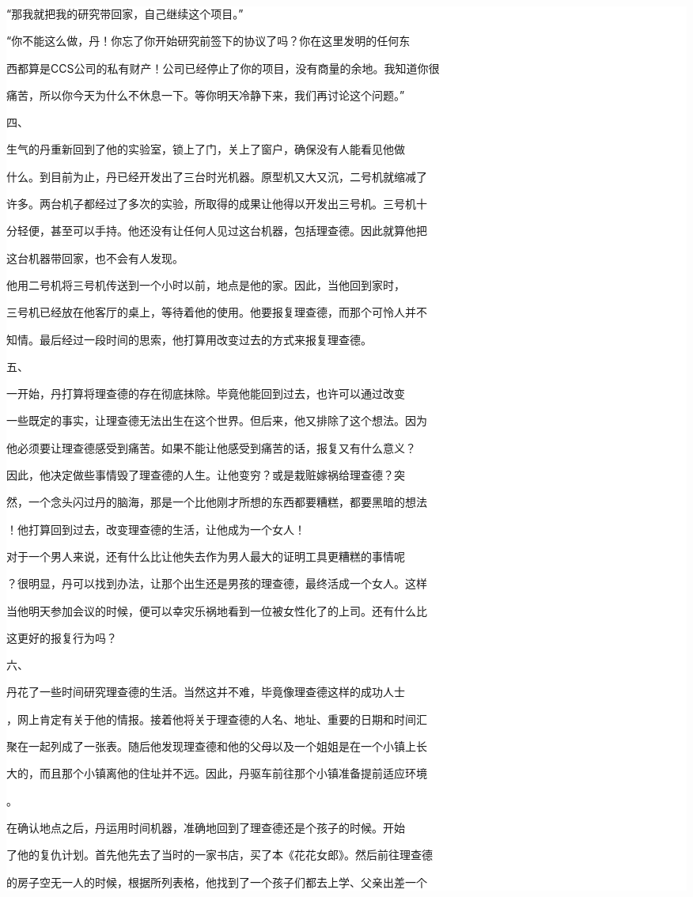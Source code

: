 “那我就把我的研究带回家，自己继续这个项目。”

“你不能这么做，丹！你忘了你开始研究前签下的协议了吗？你在这里发明的任何东

西都算是CCS公司的私有财产！公司已经停止了你的项目，没有商量的余地。我知道你很

痛苦，所以你今天为什么不休息一下。等你明天冷静下来，我们再讨论这个问题。”

四、

生气的丹重新回到了他的实验室，锁上了门，关上了窗户，确保没有人能看见他做

什么。到目前为止，丹已经开发出了三台时光机器。原型机又大又沉，二号机就缩减了

许多。两台机子都经过了多次的实验，所取得的成果让他得以开发出三号机。三号机十

分轻便，甚至可以手持。他还没有让任何人见过这台机器，包括理查德。因此就算他把

这台机器带回家，也不会有人发现。

他用二号机将三号机传送到一个小时以前，地点是他的家。因此，当他回到家时，

三号机已经放在他客厅的桌上，等待着他的使用。他要报复理查德，而那个可怜人并不

知情。最后经过一段时间的思索，他打算用改变过去的方式来报复理查德。

五、

一开始，丹打算将理查德的存在彻底抹除。毕竟他能回到过去，也许可以通过改变

一些既定的事实，让理查德无法出生在这个世界。但后来，他又排除了这个想法。因为

他必须要让理查德感受到痛苦。如果不能让他感受到痛苦的话，报复又有什么意义？

因此，他决定做些事情毁了理查德的人生。让他变穷？或是栽赃嫁祸给理查德？突

然，一个念头闪过丹的脑海，那是一个比他刚才所想的东西都要糟糕，都要黑暗的想法

！他打算回到过去，改变理查德的生活，让他成为一个女人！

对于一个男人来说，还有什么比让他失去作为男人最大的证明工具更糟糕的事情呢

？很明显，丹可以找到办法，让那个出生还是男孩的理查德，最终活成一个女人。这样

当他明天参加会议的时候，便可以幸灾乐祸地看到一位被女性化了的上司。还有什么比

这更好的报复行为吗？

六、

丹花了一些时间研究理查德的生活。当然这并不难，毕竟像理查德这样的成功人士

，网上肯定有关于他的情报。接着他将关于理查德的人名、地址、重要的日期和时间汇

聚在一起列成了一张表。随后他发现理查德和他的父母以及一个姐姐是在一个小镇上长

大的，而且那个小镇离他的住址并不远。因此，丹驱车前往那个小镇准备提前适应环境

。

在确认地点之后，丹运用时间机器，准确地回到了理查德还是个孩子的时候。开始

了他的复仇计划。首先他先去了当时的一家书店，买了本《花花女郎》。然后前往理查德

的房子空无一人的时候，根据所列表格，他找到了一个孩子们都去上学、父亲出差一个
